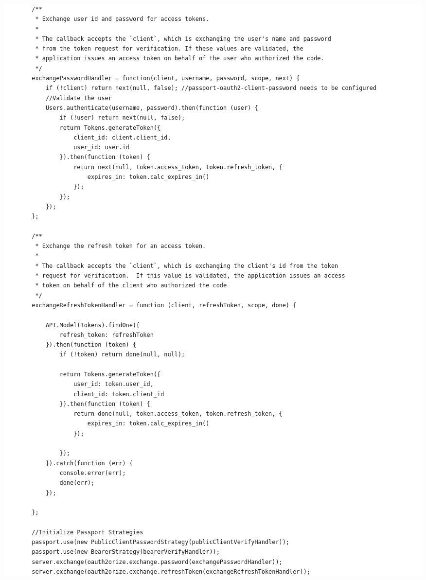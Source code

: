             /**
             * Exchange user id and password for access tokens.
             *
             * The callback accepts the `client`, which is exchanging the user's name and password
             * from the token request for verification. If these values are validated, the
             * application issues an access token on behalf of the user who authorized the code.
             */
            exchangePasswordHandler = function(client, username, password, scope, next) {
                if (!client) return next(null, false); //passport-oauth2-client-password needs to be configured
                //Validate the user
                Users.authenticate(username, password).then(function (user) {
                    if (!user) return next(null, false);
                    return Tokens.generateToken({
                        client_id: client.client_id,
                        user_id: user.id
                    }).then(function (token) {
                        return next(null, token.access_token, token.refresh_token, {
                            expires_in: token.calc_expires_in()
                        });
                    });
                });
            };

            /**
             * Exchange the refresh token for an access token.
             *
             * The callback accepts the `client`, which is exchanging the client's id from the token
             * request for verification.  If this value is validated, the application issues an access
             * token on behalf of the client who authorized the code
             */
            exchangeRefreshTokenHandler = function (client, refreshToken, scope, done) {

                API.Model(Tokens).findOne({
                    refresh_token: refreshToken
                }).then(function (token) {
                    if (!token) return done(null, null);

                    return Tokens.generateToken({
                        user_id: token.user_id,
                        client_id: token.client_id
                    }).then(function (token) {
                        return done(null, token.access_token, token.refresh_token, {
                            expires_in: token.calc_expires_in()
                        });

                    });
                }).catch(function (err) {
                    console.error(err);
                    done(err);
                });

            };

            //Initialize Passport Strategies
            passport.use(new PublicClientPasswordStrategy(publicClientVerifyHandler));
            passport.use(new BearerStrategy(bearerVerifyHandler));
            server.exchange(oauth2orize.exchange.password(exchangePasswordHandler));
            server.exchange(oauth2orize.exchange.refreshToken(exchangeRefreshTokenHandler));
